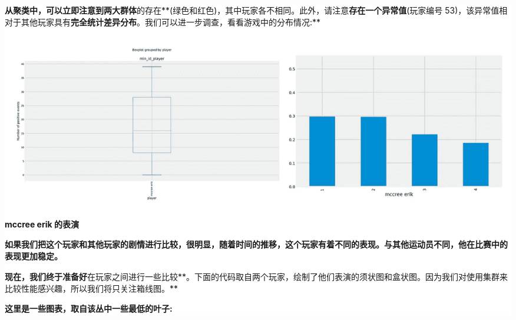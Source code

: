 **从聚类中，可以立即注意到两大群体**的存在**(绿色和红色)，其中玩家各不相同。此外，请注意**存在一个异常值**(玩家编号 53)，该异常值相对于其他玩家具有**完全统计差异分布**。我们可以进一步调查，看看游戏中的分布情况:**

**![](img/0103632787e294cc3aa61bb801b5962c.png)**

**mccree erik 的表演**

**如果我们把这个玩家和其他玩家的剧情进行比较，很明显，随着时间的推移，这个玩家有着不同的表现。与其他运动员不同，他在比赛中的表现更加稳定。**

**现在，我们终于准备好**在玩家之间进行一些比较**。下面的代码取自两个玩家，绘制了他们表演的须状图和盒状图。因为我们对使用集群来比较性能感兴趣，所以我们将只关注箱线图。**

**这里是一些图表，取自该丛中一些最低的叶子:**
